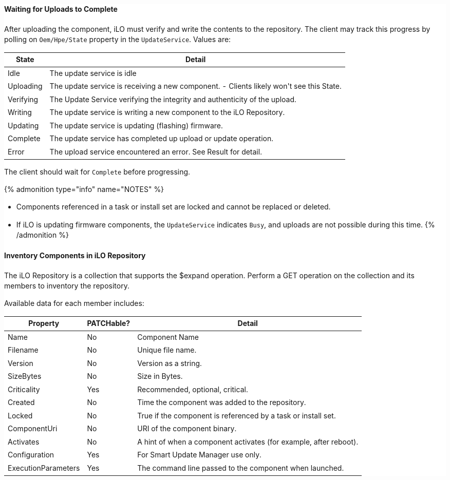 #### Waiting for Uploads to Complete

After uploading the component, iLO must verify and write the contents to the
repository. The client may track this progress by polling on
`Oem/Hpe/State` property in the `UpdateService`. Values are:

|State|Detail|
|---|---|
|Idle|The update service is idle|
|Uploading|The update service is receiving a new component. - Clients likely won't see this State.
|Verifying|The Update Service verifying the integrity and authenticity of the upload.
|Writing|The update service is writing a new component to the iLO Repository.
|Updating|The update service is updating (flashing) firmware.
|Complete|The update service has completed up upload or update operation.
|Error|The upload service encountered an error. See Result for detail.

The client should wait for `Complete` before progressing.

{% admonition type="info" name="NOTES" %}

* Components referenced in a task or install set are locked and cannot
  be replaced or deleted.

* If iLO is updating firmware components, the `UpdateService` indicates
  `Busy`, and uploads are not possible during this time.
{% /admonition %}

#### Inventory Components in iLO Repository

The iLO Repository is a collection that supports the $expand operation.
Perform a GET operation on the collection and its members to inventory
the repository.

Available data for each member includes:

|Property|PATCHable?|Detail|
|---|---|---|
|Name|No|Component Name|
|Filename|No|Unique file name.|
|Version|No|Version as a string.|
|SizeBytes|No|Size in Bytes.|
|Criticality|Yes|Recommended, optional, critical.|
|Created|No|Time the component was added to the repository.|
|Locked|No|True if the component is referenced by a task or install set.
|ComponentUri|No|URI of the component binary.
|Activates|No|A hint of when a component activates (for example, after reboot).
|Configuration|Yes|For Smart Update Manager use only.|
|ExecutionParameters|Yes|The command line passed to the component when launched.
